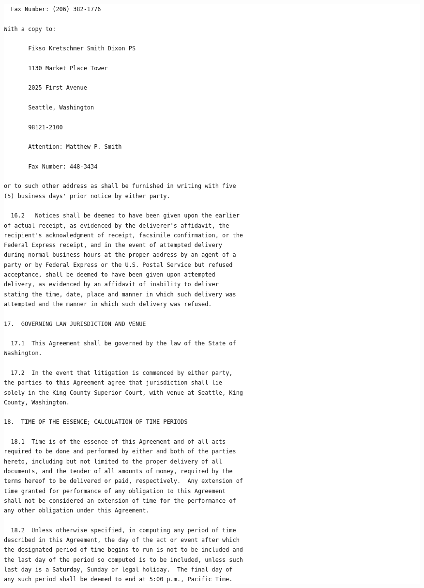       Fax Number: (206) 382-1776  
  
    With a copy to:  
  
           Fikso Kretschmer Smith Dixon PS  
  
           1130 Market Place Tower  
  
           2025 First Avenue  
  
           Seattle, Washington  
  
           98121-2100  
  
           Attention: Matthew P. Smith  
  
           Fax Number: 448-3434  
  
    or to such other address as shall be furnished in writing with five  
    (5) business days' prior notice by either party.  
  
      16.2   Notices shall be deemed to have been given upon the earlier  
    of actual receipt, as evidenced by the deliverer's affidavit, the  
    recipient's acknowledgment of receipt, facsimile confirmation, or the  
    Federal Express receipt, and in the event of attempted delivery  
    during normal business hours at the proper address by an agent of a  
    party or by Federal Express or the U.S. Postal Service but refused  
    acceptance, shall be deemed to have been given upon attempted  
    delivery, as evidenced by an affidavit of inability to deliver  
    stating the time, date, place and manner in which such delivery was  
    attempted and the manner in which such delivery was refused.  
  
    17.  GOVERNING LAW JURISDICTION AND VENUE  
  
      17.1  This Agreement shall be governed by the law of the State of  
    Washington.  
  
      17.2  In the event that litigation is commenced by either party,  
    the parties to this Agreement agree that jurisdiction shall lie  
    solely in the King County Superior Court, with venue at Seattle, King  
    County, Washington.  
  
    18.  TIME OF THE ESSENCE; CALCULATION OF TIME PERIODS  
  
      18.1  Time is of the essence of this Agreement and of all acts  
    required to be done and performed by either and both of the parties  
    hereto, including but not limited to the proper delivery of all  
    documents, and the tender of all amounts of money, required by the  
    terms hereof to be delivered or paid, respectively.  Any extension of  
    time granted for performance of any obligation to this Agreement  
    shall not be considered an extension of time for the performance of  
    any other obligation under this Agreement.  
  
      18.2  Unless otherwise specified, in computing any period of time  
    described in this Agreement, the day of the act or event after which  
    the designated period of time begins to run is not to be included and  
    the last day of the period so computed is to be included, unless such  
    last day is a Saturday, Sunday or legal holiday.  The final day of  
    any such period shall be deemed to end at 5:00 p.m., Pacific Time.  
  